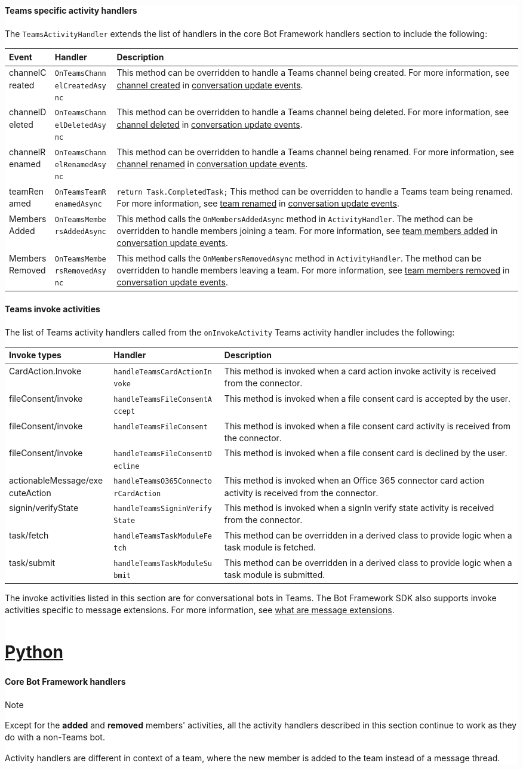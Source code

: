 #### Teams specific activity handlers

The `TeamsActivityHandler` extends the list of handlers in the core Bot Framework handlers section to include the following:

| Event | Handler | Description |
| :-- | :-- | :-- |
| channelCreated | `OnTeamsChannelCreatedAsync` | This method can be overridden to handle a Teams channel being created. For more information, see [channel created](https://aka.ms/azure-bot-subscribe-to-conversation-events#channel-created) in [conversation update events](https://aka.ms/azure-bot-subscribe-to-conversation-events). |
| channelDeleted | `OnTeamsChannelDeletedAsync` | This method can be overridden to handle a Teams channel being deleted. For more information, see [channel deleted](https://aka.ms/azure-bot-subscribe-to-conversation-events#channel-deleted) in [conversation update events](https://aka.ms/azure-bot-subscribe-to-conversation-events).|
| channelRenamed | `OnTeamsChannelRenamedAsync` | This method can be overridden to handle a Teams channel being renamed. For more information, see [channel renamed](https://aka.ms/azure-bot-subscribe-to-conversation-events#channel-renamed) in [conversation update events](https://aka.ms/azure-bot-subscribe-to-conversation-events). |
| teamRenamed | `OnTeamsTeamRenamedAsync` | `return Task.CompletedTask;` This method can be overridden to handle a Teams team being renamed. For more information, see [team renamed](https://aka.ms/azure-bot-subscribe-to-conversation-events#team-renamed) in [conversation update events](https://aka.ms/azure-bot-subscribe-to-conversation-events). |
| MembersAdded | `OnTeamsMembersAddedAsync` | This method calls the `OnMembersAddedAsync` method in `ActivityHandler`. The method can be overridden to handle members joining a team. For more information, see [team members added](https://aka.ms/azure-bot-subscribe-to-conversation-events#team-members-added) in [conversation update events](https://aka.ms/azure-bot-subscribe-to-conversation-events). |
| MembersRemoved | `OnTeamsMembersRemovedAsync` | This method calls the `OnMembersRemovedAsync` method in `ActivityHandler`. The method can be overridden to handle members leaving a team. For more information, see [team members removed](https://aka.ms/azure-bot-subscribe-to-conversation-events#team-members-removed) in [conversation update events](https://aka.ms/azure-bot-subscribe-to-conversation-events). |

#### Teams invoke activities

The list of Teams activity handlers called from the `onInvokeActivity` Teams activity handler includes the following:

| Invoke types                    | Handler                              | Description                                                  |
| :-----------------------------  | :----------------------------------- | :----------------------------------------------------------- |
| CardAction.Invoke               | `handleTeamsCardActionInvoke`       | This method is invoked when a card action invoke activity is received from the connector. |
| fileConsent/invoke              | `handleTeamsFileConsentAccept`      | This method is invoked when a file consent card is accepted by the user. |
| fileConsent/invoke              | `handleTeamsFileConsent`            | This method is invoked when a file consent card activity is received from the connector. |
| fileConsent/invoke              | `handleTeamsFileConsentDecline`     | This method is invoked when a file consent card is declined by the user. |
| actionableMessage/executeAction | `handleTeamsO365ConnectorCardAction` | This method is invoked when an Office 365 connector card action activity is received from the connector. |
| signin/verifyState              | `handleTeamsSigninVerifyState`      | This method is invoked when a signIn verify state activity is received from the connector. |
| task/fetch                      | `handleTeamsTaskModuleFetch`        | This method can be overridden in a derived class to provide logic when a task module is fetched. |
| task/submit                     | `handleTeamsTaskModuleSubmit`       | This method can be overridden in a derived class to provide logic when a task module is submitted. |

The invoke activities listed in this section are for conversational bots in Teams. The Bot Framework SDK also supports invoke activities specific to message extensions. For more information, see [what are message extensions](https://aka.ms/azure-bot-what-are-messaging-extensions).

# [Python](#tab/python)

#### Core Bot Framework handlers

>[!NOTE]
> Except for the **added** and **removed** members' activities, all the activity handlers described in this section continue to work as they do with a non-Teams bot.

Activity handlers are different in context of a team, where the new member is added to the team instead of a message thread.
